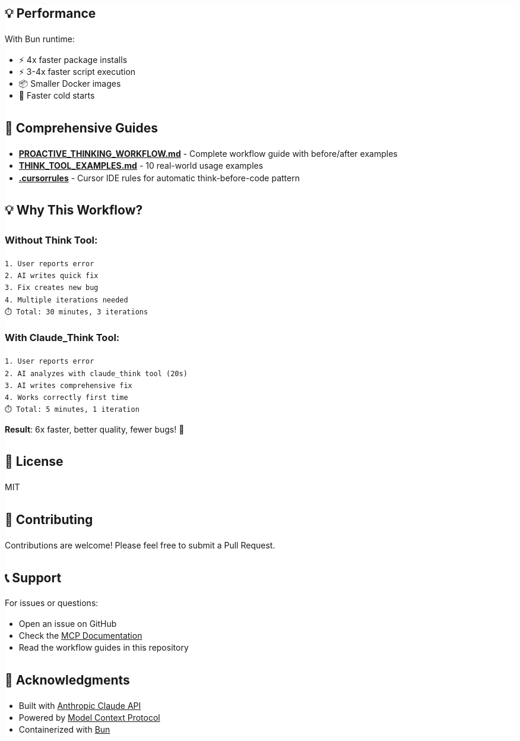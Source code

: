## 💡 Performance

With Bun runtime:
- ⚡ 4x faster package installs
- ⚡ 3-4x faster script execution  
- 📦 Smaller Docker images
- 🚀 Faster cold starts

## 📖 Comprehensive Guides

- **[PROACTIVE_THINKING_WORKFLOW.md](./PROACTIVE_THINKING_WORKFLOW.md)** - Complete workflow guide with before/after examples
- **[THINK_TOOL_EXAMPLES.md](./THINK_TOOL_EXAMPLES.md)** - 10 real-world usage examples
- **[.cursorrules](./.cursorrules)** - Cursor IDE rules for automatic think-before-code pattern

## 💡 Why This Workflow?

### Without Think Tool:
```
1. User reports error
2. AI writes quick fix
3. Fix creates new bug
4. Multiple iterations needed
⏱️ Total: 30 minutes, 3 iterations
```

### With Claude_Think Tool:
```
1. User reports error
2. AI analyzes with claude_think tool (20s)
3. AI writes comprehensive fix
4. Works correctly first time
⏱️ Total: 5 minutes, 1 iteration
```

**Result**: 6x faster, better quality, fewer bugs! 🎉

## 📄 License

MIT

## 🤝 Contributing

Contributions are welcome! Please feel free to submit a Pull Request.

## 📞 Support

For issues or questions:
- Open an issue on GitHub
- Check the [MCP Documentation](https://modelcontextprotocol.io/)
- Read the workflow guides in this repository

## 🙏 Acknowledgments

- Built with [Anthropic Claude API](https://www.anthropic.com/)
- Powered by [Model Context Protocol](https://modelcontextprotocol.io/)
- Containerized with [Bun](https://bun.sh/)
